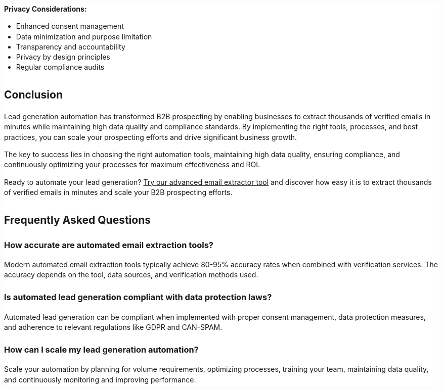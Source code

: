 **Privacy Considerations:**
- Enhanced consent management
- Data minimization and purpose limitation
- Transparency and accountability
- Privacy by design principles
- Regular compliance audits

## Conclusion

Lead generation automation has transformed B2B prospecting by enabling businesses to extract thousands of verified emails in minutes while maintaining high data quality and compliance standards. By implementing the right tools, processes, and best practices, you can scale your prospecting efforts and drive significant business growth.

The key to success lies in choosing the right automation tools, maintaining high data quality, ensuring compliance, and continuously optimizing your processes for maximum effectiveness and ROI.

Ready to automate your lead generation? [Try our advanced email extractor tool](/tools/email-extractor) and discover how easy it is to extract thousands of verified emails in minutes and scale your B2B prospecting efforts.

## Frequently Asked Questions

### How accurate are automated email extraction tools?
Modern automated email extraction tools typically achieve 80-95% accuracy rates when combined with verification services. The accuracy depends on the tool, data sources, and verification methods used.

### Is automated lead generation compliant with data protection laws?
Automated lead generation can be compliant when implemented with proper consent management, data protection measures, and adherence to relevant regulations like GDPR and CAN-SPAM.

### How can I scale my lead generation automation?
Scale your automation by planning for volume requirements, optimizing processes, training your team, maintaining data quality, and continuously monitoring and improving performance.
